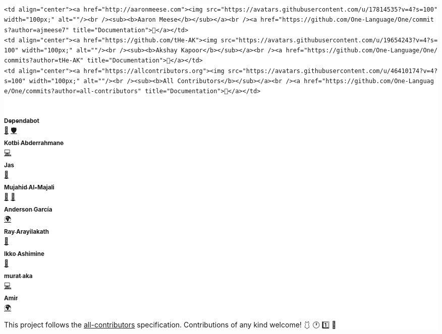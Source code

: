     <td align="center"><a href="http://aaronmeese.com"><img src="https://avatars.githubusercontent.com/u/17814535?v=4?s=100" width="100px;" alt=""/><br /><sub><b>Aaron Meese</b></sub></a><br /><a href="https://github.com/One-Language/One/commits?author=ajmeese7" title="Documentation">📖</a></td>
    <td align="center"><a href="https://github.com/tHe-AK"><img src="https://avatars.githubusercontent.com/u/19654243?v=4?s=100" width="100px;" alt=""/><br /><sub><b>Akshay Kapoor</b></sub></a><br /><a href="https://github.com/One-Language/One/commits?author=tHe-AK" title="Documentation">📖</a></td>
    <td align="center"><a href="https://allcontributors.org"><img src="https://avatars.githubusercontent.com/u/46410174?v=4?s=100" width="100px;" alt=""/><br /><sub><b>All Contributors</b></sub></a><br /><a href="https://github.com/One-Language/One/commits?author=all-contributors" title="Documentation">📖</a></td>
  </tr>
  <tr>
    <td align="center"><a href="https://github.com/features/security"><img src="https://avatars.githubusercontent.com/u/27347476?v=4?s=100" width="100px;" alt=""/><br /><sub><b>Dependabot</b></sub></a><br /><a href="#maintenance-dependabot" title="Maintenance">🚧</a> <a href="#security-dependabot" title="Security">🛡️</a></td>
    <td align="center"><a href="https://kotbiabderrahmane.web.app/"><img src="https://avatars.githubusercontent.com/u/37270435?v=4?s=100" width="100px;" alt=""/><br /><sub><b>Kotbi Abderrahmane</b></sub></a><br /><a href="https://github.com/One-Language/One/commits?author=abdorah" title="Code">💻</a></td>
    <td align="center"><a href="https://github.com/jassab"><img src="https://avatars.githubusercontent.com/u/41446786?v=4?s=100" width="100px;" alt=""/><br /><sub><b>Jas</b></sub></a><br /><a href="#design-jassab" title="Design">🎨</a></td>
    <td align="center"><a href="https://www.upwork.com/freelancers/~013dd1f9db3380689d"><img src="https://avatars.githubusercontent.com/u/81928799?v=4?s=100" width="100px;" alt=""/><br /><sub><b>Mujahid Al-Majali</b></sub></a><br /><a href="https://github.com/One-Language/One/commits?author=Majalian" title="Documentation">📖</a> <a href="#projectManagement-Majalian" title="Project Management">📆</a></td>
    <td align="center"><a href="https://github.com/Anderson-Garcia"><img src="https://avatars.githubusercontent.com/u/68165804?v=4?s=100" width="100px;" alt=""/><br /><sub><b>Anderson García</b></sub></a><br /><a href="#translation-Anderson-Garcia" title="Translation">🌍</a></td>
    <td align="center"><a href="https://rayhanadev.vercel.app/"><img src="https://avatars.githubusercontent.com/u/72509475?v=4?s=100" width="100px;" alt=""/><br /><sub><b>Ray Arayilakath</b></sub></a><br /><a href="https://github.com/One-Language/One/commits?author=RayhanADev" title="Documentation">📖</a></td>
    <td align="center"><a href="https://bandism.net/"><img src="https://avatars.githubusercontent.com/u/22633385?v=4?s=100" width="100px;" alt=""/><br /><sub><b>Ikko Ashimine</b></sub></a><br /><a href="https://github.com/One-Language/One/commits?author=eltociear" title="Documentation">📖</a></td>
  </tr>
  <tr>
    <td align="center"><a href="https://github.com/murataka"><img src="https://avatars.githubusercontent.com/u/5358438?v=4?s=100" width="100px;" alt=""/><br /><sub><b>murat aka</b></sub></a><br /><a href="https://github.com/One-Language/One/commits?author=murataka" title="Code">💻</a></td>
    <td align="center"><a href="http://amir-shiati.github.io/"><img src="https://avatars.githubusercontent.com/u/47950086?v=4?s=100" width="100px;" alt=""/><br /><sub><b>Amir</b></sub></a><br /><a href="#translation-amir-shiati" title="Translation">🌍</a></td>
  </tr>
</table>






This project follows the [all-contributors](https://github.com/all-contributors/all-contributors) specification. Contributions of any kind welcome! 🩱 🕐 1️⃣ 🔂
